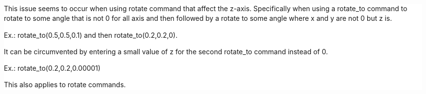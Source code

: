   This issue seems to occur when using rotate command that affect the z-axis. Specifically when using a rotate\_to command to rotate to some angle that is not 0 for all axis and then followed by a rotate to some angle where x and y are not 0 but z is. 
  
  Ex.: rotate\_to(0.5,0.5,0.1) and then rotate\_to(0.2,0.2,0). 
  
  It can be circumvented by entering a small value of z for the second rotate\_to command instead of 0. 
  
  Ex.: rotate\_to(0.2,0.2,0.00001)
  
  This also applies to rotate commands. 
